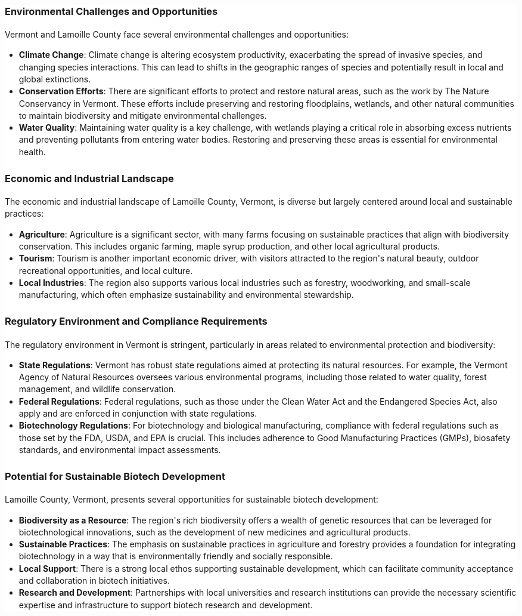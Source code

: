 ### Environmental Challenges and Opportunities

Vermont and Lamoille County face several environmental challenges and opportunities:

- **Climate Change**: Climate change is altering ecosystem productivity, exacerbating the spread of invasive species, and changing species interactions. This can lead to shifts in the geographic ranges of species and potentially result in local and global extinctions.
- **Conservation Efforts**: There are significant efforts to protect and restore natural areas, such as the work by The Nature Conservancy in Vermont. These efforts include preserving and restoring floodplains, wetlands, and other natural communities to maintain biodiversity and mitigate environmental challenges.
- **Water Quality**: Maintaining water quality is a key challenge, with wetlands playing a critical role in absorbing excess nutrients and preventing pollutants from entering water bodies. Restoring and preserving these areas is essential for environmental health.

### Economic and Industrial Landscape

The economic and industrial landscape of Lamoille County, Vermont, is diverse but largely centered around local and sustainable practices:

- **Agriculture**: Agriculture is a significant sector, with many farms focusing on sustainable practices that align with biodiversity conservation. This includes organic farming, maple syrup production, and other local agricultural products.
- **Tourism**: Tourism is another important economic driver, with visitors attracted to the region's natural beauty, outdoor recreational opportunities, and local culture.
- **Local Industries**: The region also supports various local industries such as forestry, woodworking, and small-scale manufacturing, which often emphasize sustainability and environmental stewardship.

### Regulatory Environment and Compliance Requirements

The regulatory environment in Vermont is stringent, particularly in areas related to environmental protection and biodiversity:

- **State Regulations**: Vermont has robust state regulations aimed at protecting its natural resources. For example, the Vermont Agency of Natural Resources oversees various environmental programs, including those related to water quality, forest management, and wildlife conservation.
- **Federal Regulations**: Federal regulations, such as those under the Clean Water Act and the Endangered Species Act, also apply and are enforced in conjunction with state regulations.
- **Biotechnology Regulations**: For biotechnology and biological manufacturing, compliance with federal regulations such as those set by the FDA, USDA, and EPA is crucial. This includes adherence to Good Manufacturing Practices (GMPs), biosafety standards, and environmental impact assessments.

### Potential for Sustainable Biotech Development

Lamoille County, Vermont, presents several opportunities for sustainable biotech development:

- **Biodiversity as a Resource**: The region's rich biodiversity offers a wealth of genetic resources that can be leveraged for biotechnological innovations, such as the development of new medicines and agricultural products.
- **Sustainable Practices**: The emphasis on sustainable practices in agriculture and forestry provides a foundation for integrating biotechnology in a way that is environmentally friendly and socially responsible.
- **Local Support**: There is a strong local ethos supporting sustainable development, which can facilitate community acceptance and collaboration in biotech initiatives.
- **Research and Development**: Partnerships with local universities and research institutions can provide the necessary scientific expertise and infrastructure to support biotech research and development.
